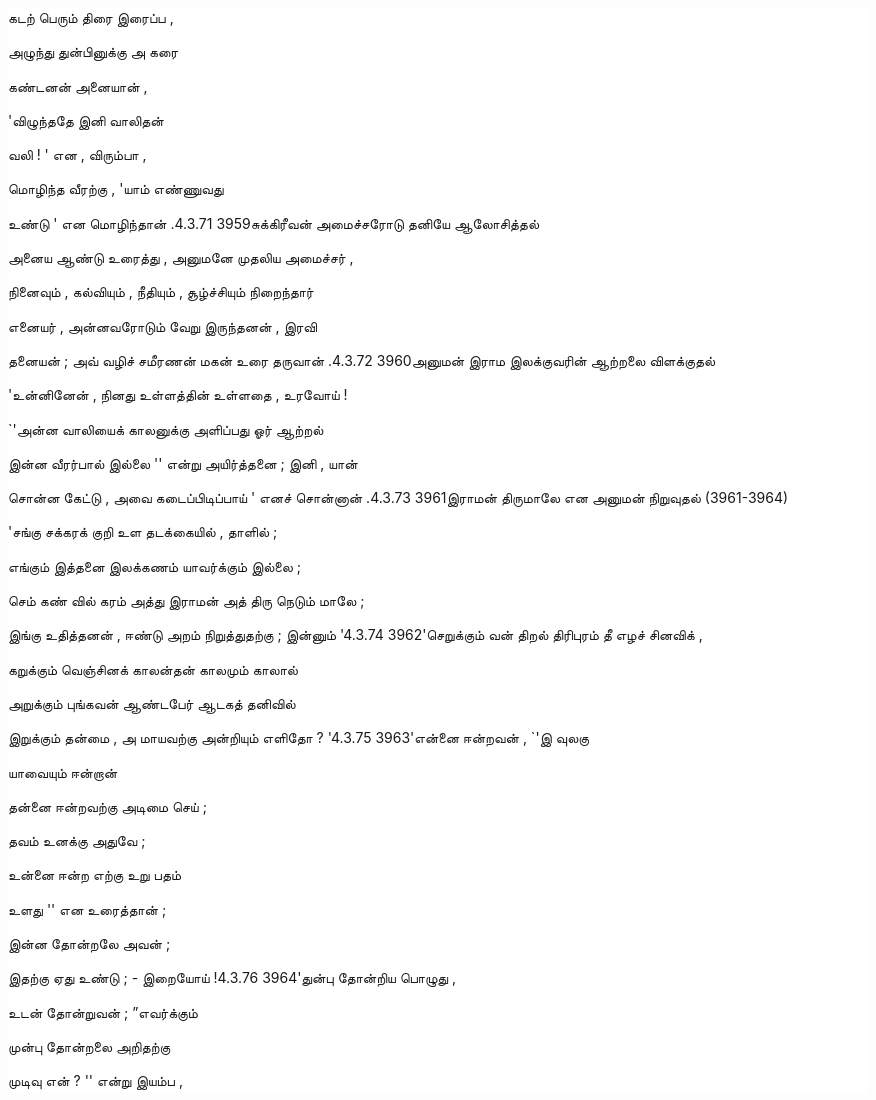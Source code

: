 கடற் பெரும் திரை இரைப்ப ,  

அழுந்து துன்பினுக்கு அ கரை  

கண்டனன் அனையான் ,  

'விழுந்ததே இனி வாலிதன்  

வலி ! ' என , விரும்பா ,  

மொழிந்த வீரற்கு , 'யாம் எண்ணுவது  

உண்டு ' என மொழிந்தான் .4.3.71 3959சுக்கிரீவன் அமைச்சரோடு தனியே ஆலோசித்தல்  

அனைய ஆண்டு உரைத்து , அனுமனே முதலிய அமைச்சர் ,  

நினைவும் , கல்வியும் , நீதியும் , சூழ்ச்சியும் நிறைந்தார்  

எனையர் , அன்னவரோடும் வேறு இருந்தனன் , இரவி  

தனையன் ; அவ் வழிச் சமீரணன் மகன் உரை தருவான் .4.3.72 3960அனுமன் இராம இலக்குவரின் ஆற்றலை விளக்குதல்  

'உன்னினேன் , நினது உள்ளத்தின் உள்ளதை , உரவோய் !  

`'அன்ன வாலியைக் காலனுக்கு அளிப்பது ஓர் ஆற்றல்  

இன்ன வீரர்பால் இல்லை '' என்று அயிர்த்தனை ; இனி , யான்  

சொன்ன கேட்டு , அவை கடைப்பிடிப்பாய் ' எனச் சொன்னான் .4.3.73 3961இராமன் திருமாலே என அனுமன் நிறுவுதல் (3961-3964)  

'சங்கு சக்கரக் குறி உள தடக்கையில் , தாளில் ;  

எங்கும் இத்தனை இலக்கணம் யாவர்க்கும் இல்லை ;  

செம் கண் வில் கரம் அத்து இராமன் அத் திரு நெடும் மாலே ;  

இங்கு உதித்தனன் , ஈண்டு அறம் நிறுத்துதற்கு ; இன்னும் '4.3.74 3962'செறுக்கும் வன் திறல் திரிபுரம் தீ எழச் சினவிக் ,  

கறுக்கும் வெஞ்சினக் காலன்தன் காலமும் காலால்  

அறுக்கும் புங்கவன் ஆண்டபேர் ஆடகத் தனிவில்  

இறுக்கும் தன்மை , அ மாயவற்கு அன்றியும் எளிதோ ? '4.3.75 3963'என்னை ஈன்றவன் , `'இ வுலகு  

யாவையும் ஈன்றான்  

தன்னை ஈன்றவற்கு அடிமை செய் ;  

தவம் உனக்கு அதுவே ;  

உன்னை ஈன்ற எற்கு உறு பதம்  

உளது '' என உரைத்தான் ;  

இன்ன தோன்றலே அவன் ;  

இதற்கு ஏது உண்டு ; - இறையோய் !4.3.76 3964'துன்பு தோன்றிய பொழுது ,  

உடன் தோன்றுவன் ; ”எவர்க்கும்  

முன்பு தோன்றலை அறிதற்கு  

முடிவு என் ? '' என்று இயம்ப ,  
